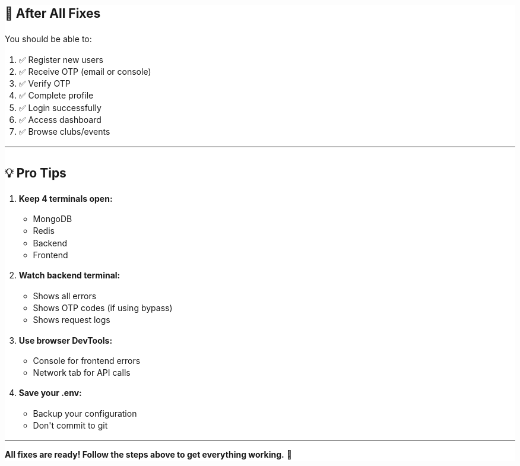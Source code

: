 ## 🎉 After All Fixes

You should be able to:
1. ✅ Register new users
2. ✅ Receive OTP (email or console)
3. ✅ Verify OTP
4. ✅ Complete profile
5. ✅ Login successfully
6. ✅ Access dashboard
7. ✅ Browse clubs/events

---

## 💡 Pro Tips

1. **Keep 4 terminals open:**
   - MongoDB
   - Redis
   - Backend
   - Frontend

2. **Watch backend terminal:**
   - Shows all errors
   - Shows OTP codes (if using bypass)
   - Shows request logs

3. **Use browser DevTools:**
   - Console for frontend errors
   - Network tab for API calls

4. **Save your .env:**
   - Backup your configuration
   - Don't commit to git

---

**All fixes are ready! Follow the steps above to get everything working.** 🚀
